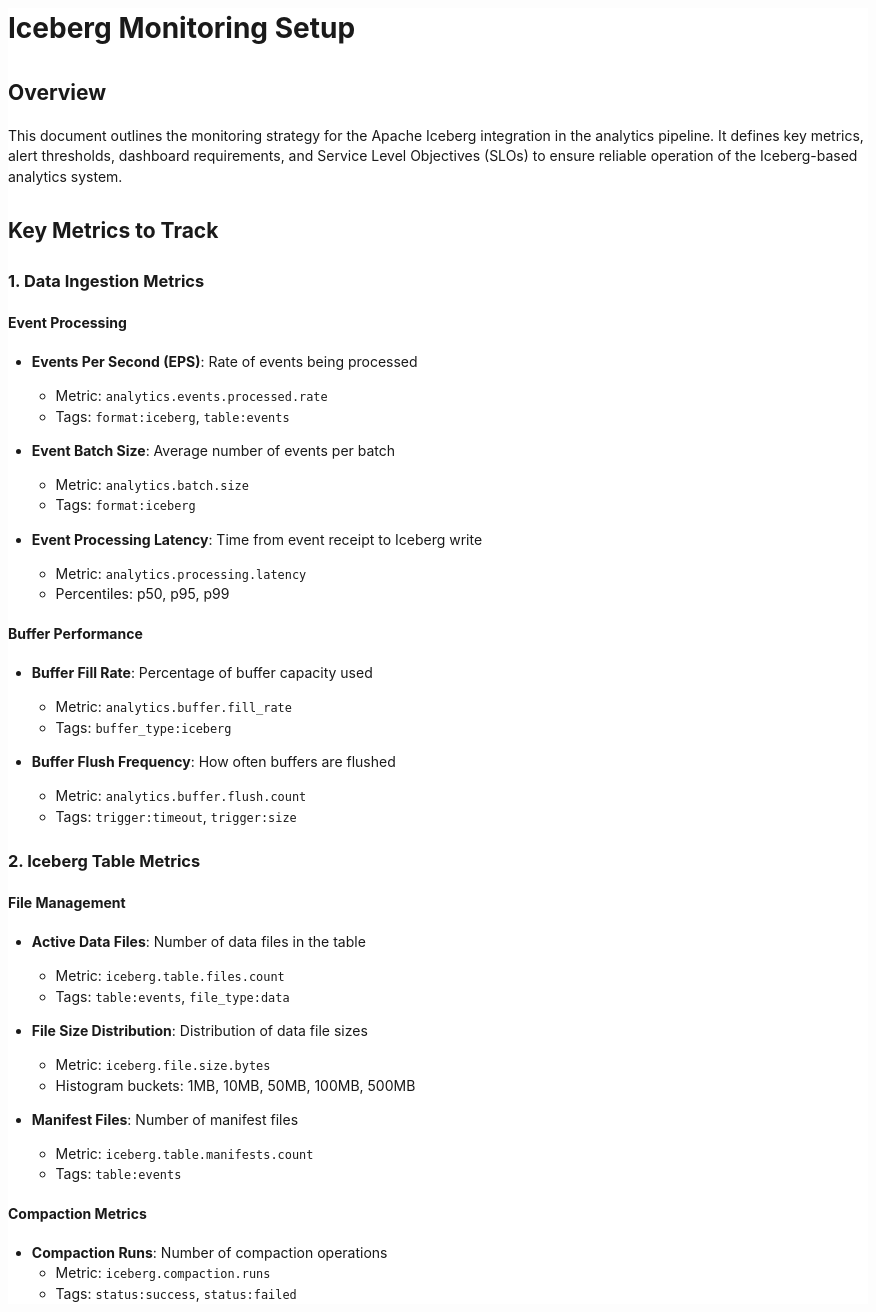 # Iceberg Monitoring Setup

## Overview

This document outlines the monitoring strategy for the Apache Iceberg integration in the analytics pipeline. It defines key metrics, alert thresholds, dashboard requirements, and Service Level Objectives (SLOs) to ensure reliable operation of the Iceberg-based analytics system.

## Key Metrics to Track

### 1. Data Ingestion Metrics

#### Event Processing
- **Events Per Second (EPS)**: Rate of events being processed
  - Metric: `analytics.events.processed.rate`
  - Tags: `format:iceberg`, `table:events`
  
- **Event Batch Size**: Average number of events per batch
  - Metric: `analytics.batch.size`
  - Tags: `format:iceberg`

- **Event Processing Latency**: Time from event receipt to Iceberg write
  - Metric: `analytics.processing.latency`
  - Percentiles: p50, p95, p99

#### Buffer Performance
- **Buffer Fill Rate**: Percentage of buffer capacity used
  - Metric: `analytics.buffer.fill_rate`
  - Tags: `buffer_type:iceberg`

- **Buffer Flush Frequency**: How often buffers are flushed
  - Metric: `analytics.buffer.flush.count`
  - Tags: `trigger:timeout`, `trigger:size`

### 2. Iceberg Table Metrics

#### File Management
- **Active Data Files**: Number of data files in the table
  - Metric: `iceberg.table.files.count`
  - Tags: `table:events`, `file_type:data`

- **File Size Distribution**: Distribution of data file sizes
  - Metric: `iceberg.file.size.bytes`
  - Histogram buckets: 1MB, 10MB, 50MB, 100MB, 500MB

- **Manifest Files**: Number of manifest files
  - Metric: `iceberg.table.manifests.count`
  - Tags: `table:events`

#### Compaction Metrics
- **Compaction Runs**: Number of compaction operations
  - Metric: `iceberg.compaction.runs`
  - Tags: `status:success`, `status:failed`
